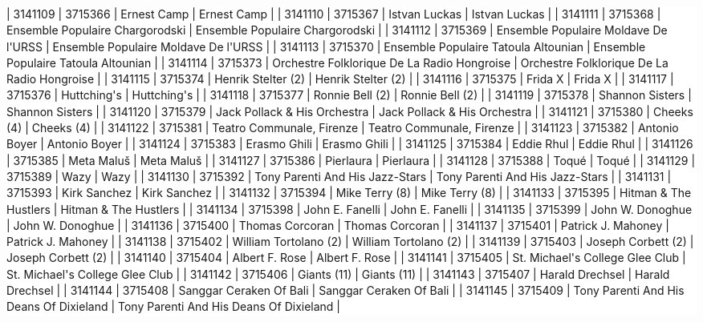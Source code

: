 | 3141109 | 3715366 | Ernest Camp | Ernest Camp |
| 3141110 | 3715367 | Istvan Luckas | Istvan Luckas |
| 3141111 | 3715368 | Ensemble Populaire Chargorodski | Ensemble Populaire Chargorodski |
| 3141112 | 3715369 | Ensemble Populaire Moldave De l'URSS | Ensemble Populaire Moldave De l'URSS |
| 3141113 | 3715370 | Ensemble Populaire Tatoula Altounian | Ensemble Populaire Tatoula Altounian |
| 3141114 | 3715373 | Orchestre Folklorique De La Radio Hongroise | Orchestre Folklorique De La Radio Hongroise |
| 3141115 | 3715374 | Henrik Stelter (2) | Henrik Stelter (2) |
| 3141116 | 3715375 | Frida X | Frida X |
| 3141117 | 3715376 | Huttching's | Huttching's |
| 3141118 | 3715377 | Ronnie Bell (2) | Ronnie Bell (2) |
| 3141119 | 3715378 | Shannon Sisters | Shannon Sisters |
| 3141120 | 3715379 | Jack Pollack & His Orchestra | Jack Pollack & His Orchestra |
| 3141121 | 3715380 | Cheeks (4) | Cheeks (4) |
| 3141122 | 3715381 | Teatro Communale, Firenze | Teatro Communale, Firenze |
| 3141123 | 3715382 | Antonio Boyer | Antonio Boyer |
| 3141124 | 3715383 | Erasmo Ghili | Erasmo Ghili |
| 3141125 | 3715384 | Eddie Rhul | Eddie Rhul |
| 3141126 | 3715385 | Meta Maluš | Meta Maluš |
| 3141127 | 3715386 | Pierlaura | Pierlaura |
| 3141128 | 3715388 | Toqué | Toqué |
| 3141129 | 3715389 | Wazy | Wazy |
| 3141130 | 3715392 | Tony Parenti And His Jazz-Stars | Tony Parenti And His Jazz-Stars |
| 3141131 | 3715393 | Kirk Sanchez | Kirk Sanchez |
| 3141132 | 3715394 | Mike Terry (8) | Mike Terry (8) |
| 3141133 | 3715395 | Hitman & The Hustlers | Hitman & The Hustlers |
| 3141134 | 3715398 | John E. Fanelli | John E. Fanelli |
| 3141135 | 3715399 | John W. Donoghue | John W. Donoghue |
| 3141136 | 3715400 | Thomas Corcoran | Thomas Corcoran |
| 3141137 | 3715401 | Patrick J. Mahoney | Patrick J. Mahoney |
| 3141138 | 3715402 | William Tortolano (2) | William Tortolano (2) |
| 3141139 | 3715403 | Joseph Corbett (2) | Joseph Corbett (2) |
| 3141140 | 3715404 | Albert F. Rose | Albert F. Rose |
| 3141141 | 3715405 | St. Michael's College Glee Club | St. Michael's College Glee Club |
| 3141142 | 3715406 | Giants (11) | Giants (11) |
| 3141143 | 3715407 | Harald Drechsel | Harald Drechsel |
| 3141144 | 3715408 | Sanggar Ceraken Of Bali | Sanggar Ceraken Of Bali |
| 3141145 | 3715409 | Tony Parenti And His Deans Of Dixieland | Tony Parenti And His Deans Of Dixieland |